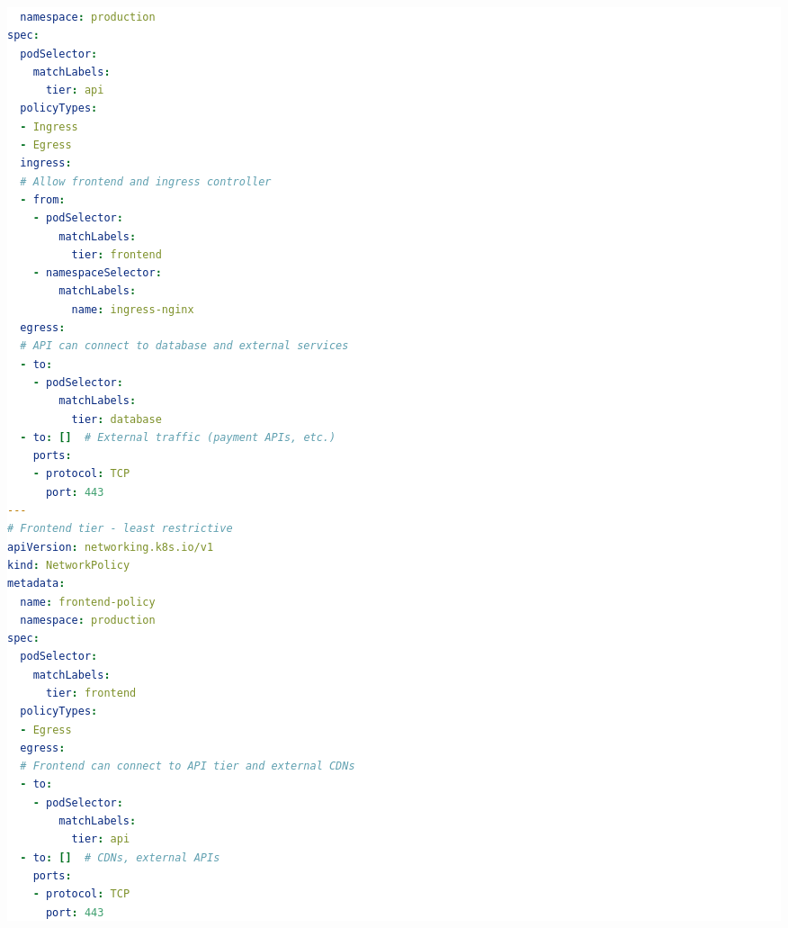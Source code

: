 ```yaml
  namespace: production
spec:
  podSelector:
    matchLabels:
      tier: api
  policyTypes:
  - Ingress
  - Egress
  ingress:
  # Allow frontend and ingress controller
  - from:
    - podSelector:
        matchLabels:
          tier: frontend
    - namespaceSelector:
        matchLabels:
          name: ingress-nginx
  egress:
  # API can connect to database and external services
  - to:
    - podSelector:
        matchLabels:
          tier: database
  - to: []  # External traffic (payment APIs, etc.)
    ports:
    - protocol: TCP
      port: 443
---
# Frontend tier - least restrictive
apiVersion: networking.k8s.io/v1  
kind: NetworkPolicy
metadata:
  name: frontend-policy
  namespace: production
spec:
  podSelector:
    matchLabels:
      tier: frontend
  policyTypes:
  - Egress
  egress:
  # Frontend can connect to API tier and external CDNs
  - to:
    - podSelector:
        matchLabels:
          tier: api
  - to: []  # CDNs, external APIs
    ports:
    - protocol: TCP
      port: 443
```

